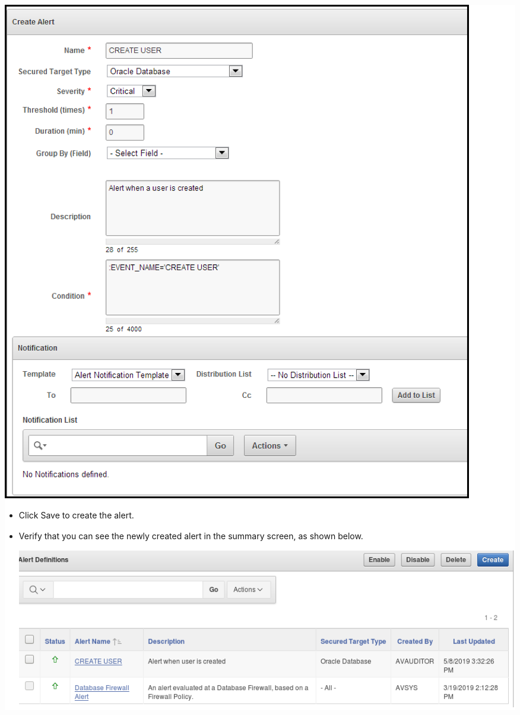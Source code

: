   ![](images/avdflab300img012.png)

- Click Save to create the alert.

- Verify that you can see the newly created alert in the summary screen, as shown below.

  ![](images/avdflab300img013.png)
  